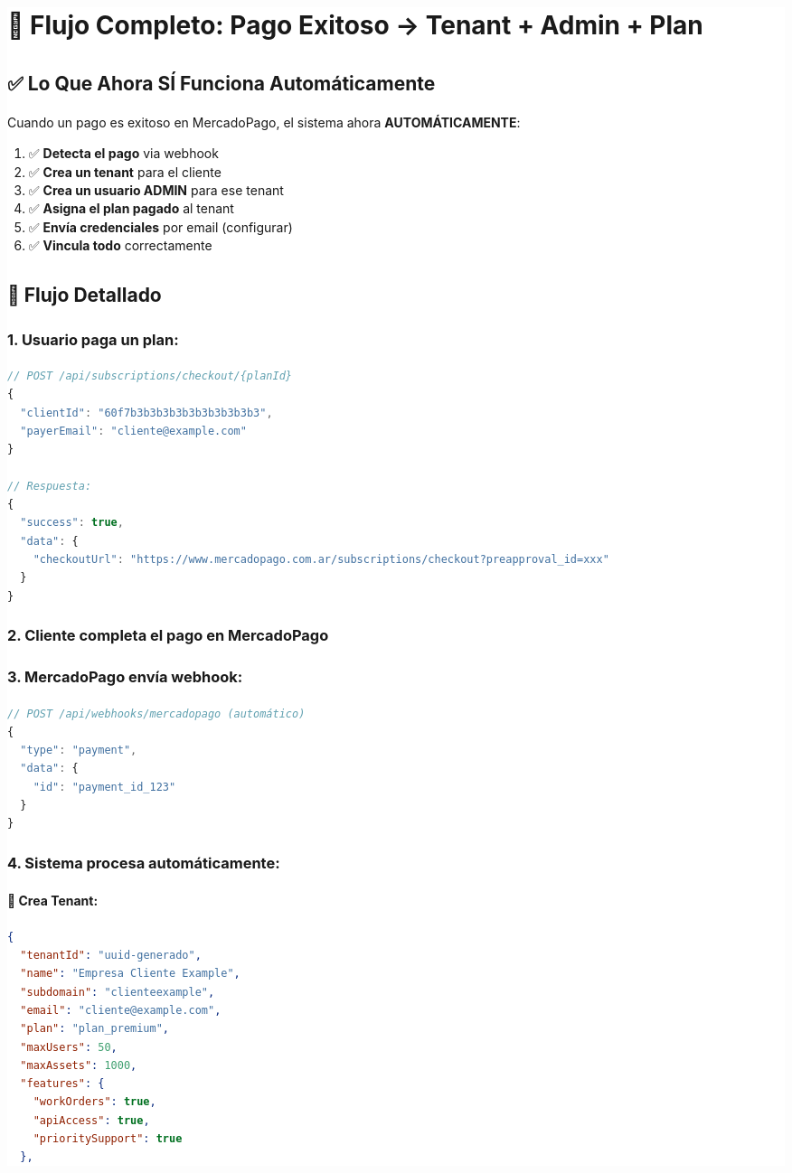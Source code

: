 # 🚀 Flujo Completo: Pago Exitoso → Tenant + Admin + Plan

## ✅ **Lo Que Ahora SÍ Funciona Automáticamente**

Cuando un pago es exitoso en MercadoPago, el sistema ahora **AUTOMÁTICAMENTE**:

1. ✅ **Detecta el pago** via webhook
2. ✅ **Crea un tenant** para el cliente
3. ✅ **Crea un usuario ADMIN** para ese tenant
4. ✅ **Asigna el plan pagado** al tenant
5. ✅ **Envía credenciales** por email (configurar)
6. ✅ **Vincula todo** correctamente

## 🔄 **Flujo Detallado**

### 1. **Usuario paga un plan:**
```javascript
// POST /api/subscriptions/checkout/{planId}
{
  "clientId": "60f7b3b3b3b3b3b3b3b3b3b3",
  "payerEmail": "cliente@example.com"
}

// Respuesta:
{
  "success": true,
  "data": {
    "checkoutUrl": "https://www.mercadopago.com.ar/subscriptions/checkout?preapproval_id=xxx"
  }
}
```

### 2. **Cliente completa el pago en MercadoPago**

### 3. **MercadoPago envía webhook:**
```javascript
// POST /api/webhooks/mercadopago (automático)
{
  "type": "payment",
  "data": {
    "id": "payment_id_123"
  }
}
```

### 4. **Sistema procesa automáticamente:**

#### 🏢 **Crea Tenant:**
```json
{
  "tenantId": "uuid-generado",
  "name": "Empresa Cliente Example",
  "subdomain": "clienteexample", 
  "email": "cliente@example.com",
  "plan": "plan_premium",
  "maxUsers": 50,
  "maxAssets": 1000,
  "features": {
    "workOrders": true,
    "apiAccess": true,
    "prioritySupport": true
  },
```
